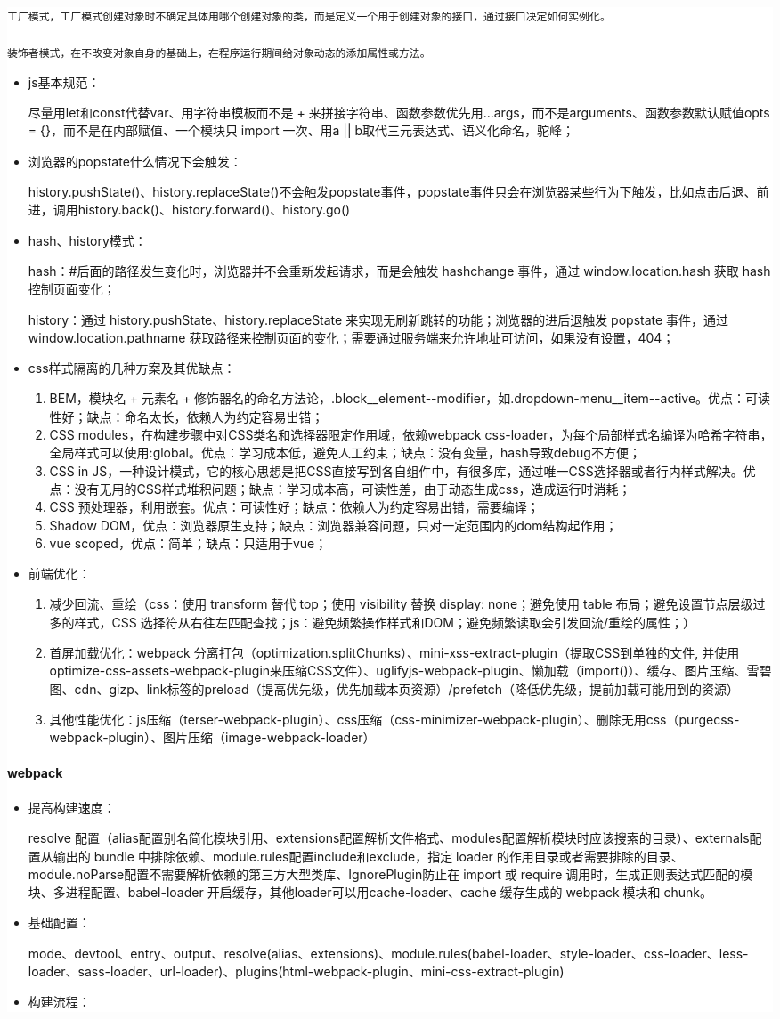     工厂模式，工厂模式创建对象时不确定具体用哪个创建对象的类，而是定义一个用于创建对象的接口，通过接口决定如何实例化。

    装饰者模式，在不改变对象自身的基础上，在程序运行期间给对象动态的添加属性或方法。

* js基本规范：

    尽量用let和const代替var、用字符串模板而不是 + 来拼接字符串、函数参数优先用...args，而不是arguments、函数参数默认赋值opts = {}，而不是在内部赋值、一个模块只 import 一次、用a || b取代三元表达式、语义化命名，驼峰；

* 浏览器的popstate什么情况下会触发：

    history.pushState()、history.replaceState()不会触发popstate事件，popstate事件只会在浏览器某些行为下触发，比如点击后退、前进，调用history.back()、history.forward()、history.go()

* hash、history模式：

    hash：#后面的路径发生变化时，浏览器并不会重新发起请求，而是会触发 hashchange 事件，通过 window.location.hash 获取 hash 控制页面变化；

    history：通过 history.pushState、history.replaceState 来实现无刷新跳转的功能；浏览器的进后退触发 popstate 事件，通过 window.location.pathname 获取路径来控制页面的变化；需要通过服务端来允许地址可访问，如果没有设置，404；

* css样式隔离的几种方案及其优缺点：

    1. BEM，模块名 + 元素名 + 修饰器名的命名方法论，.block__element--modifier，如.dropdown-menu__item--active。优点：可读性好；缺点：命名太长，依赖人为约定容易出错；
    2. CSS modules，在构建步骤中对CSS类名和选择器限定作用域，依赖webpack css-loader，为每个局部样式名编译为哈希字符串，全局样式可以使用:global。优点：学习成本低，避免人工约束；缺点：没有变量，hash导致debug不方便；
    3. CSS in JS，一种设计模式，它的核心思想是把CSS直接写到各自组件中，有很多库，通过唯一CSS选择器或者行内样式解决。优点：没有无用的CSS样式堆积问题；缺点：学习成本高，可读性差，由于动态生成css，造成运行时消耗；
    4. CSS 预处理器，利用嵌套。优点：可读性好；缺点：依赖人为约定容易出错，需要编译；
    5. Shadow DOM，优点：浏览器原生支持；缺点：浏览器兼容问题，只对一定范围内的dom结构起作用；
    6. vue scoped，优点：简单；缺点：只适用于vue；

* 前端优化：

    1. 减少回流、重绘（css：使用 transform 替代 top；使用 visibility 替换 display: none；避免使用 table 布局；避免设置节点层级过多的样式，CSS 选择符从右往左匹配查找；js：避免频繁操作样式和DOM；避免频繁读取会引发回流/重绘的属性；）

    2. 首屏加载优化：webpack 分离打包（optimization.splitChunks）、mini-xss-extract-plugin（提取CSS到单独的文件, 并使用optimize-css-assets-webpack-plugin来压缩CSS文件）、uglifyjs-webpack-plugin、懒加载（import()）、缓存、图片压缩、雪碧图、cdn、gizp、link标签的preload（提高优先级，优先加载本页资源）/prefetch（降低优先级，提前加载可能用到的资源）

    3. 其他性能优化：js压缩（terser-webpack-plugin）、css压缩（css-minimizer-webpack-plugin）、删除无用css（purgecss-webpack-plugin）、图片压缩（image-webpack-loader）

#### webpack

* 提高构建速度：

    resolve 配置（alias配置别名简化模块引用、extensions配置解析文件格式、modules配置解析模块时应该搜索的目录）、externals配置从输出的 bundle 中排除依赖、module.rules配置include和exclude，指定 loader 的作用目录或者需要排除的目录、module.noParse配置不需要解析依赖的第三方大型类库、IgnorePlugin防止在 import 或 require 调用时，生成正则表达式匹配的模块、多进程配置、babel-loader 开启缓存，其他loader可以用cache-loader、cache 缓存生成的 webpack 模块和 chunk。

* 基础配置：

    mode、devtool、entry、output、resolve(alias、extensions)、module.rules(babel-loader、style-loader、css-loader、less-loader、sass-loader、url-loader)、plugins(html-webpack-plugin、mini-css-extract-plugin)

* 构建流程：
